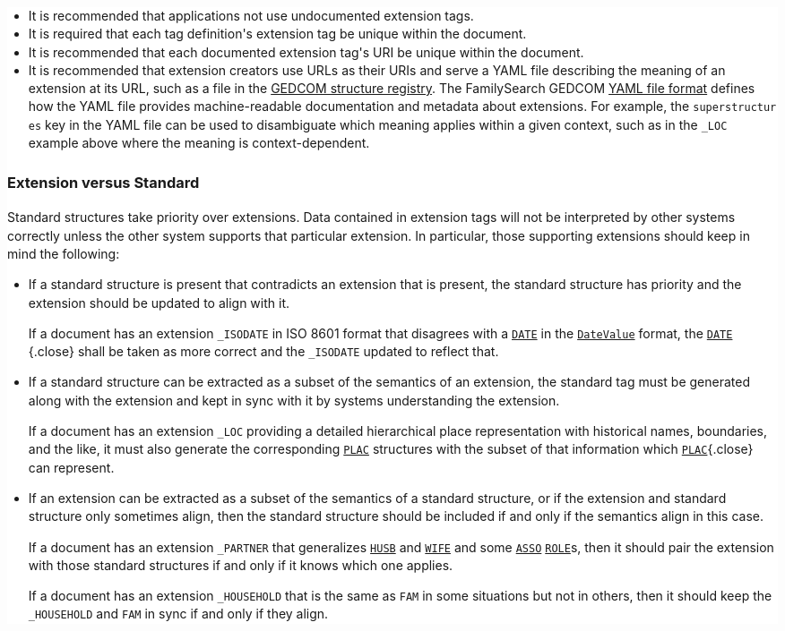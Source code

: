 - It is recommended that applications not use undocumented extension tags.
- It is required that each tag definition's extension tag be unique within the document.
- It is recommended that each documented extension tag's URI be unique within the document.
- It is recommended that extension creators use URLs as their URIs
and serve a YAML file describing the meaning of an extension at its URL, such as a file
in the [GEDCOM structure registry](https://github.com/FamilySearch/GEDCOM-registries/).
The FamilySearch GEDCOM [YAML file format](https://gedcom.io/terms/format) defines how the
YAML file provides machine-readable documentation and metadata about extensions.  For example,
the `superstructures` key in the YAML file can be used to disambiguate which meaning applies
within a given context, such as in the `_LOC` example above where the meaning is context-dependent.

### Extension versus Standard

Standard structures take priority over extensions.
Data contained in extension tags will not be interpreted by other systems correctly unless the other system supports that particular extension.
In particular, those supporting extensions should keep in mind the following:

- If a standard structure is present that contradicts an extension that is present, the standard structure has priority and the extension should be updated to align with it.
    
    <div class="example">
    
    If a document has an extension `_ISODATE` in ISO 8601 format that disagrees with a [`DATE`](#DATE) in the [`DateValue`](#date) format, the [`DATE`](#DATE){.close} shall be taken as more correct and the `_ISODATE` updated to reflect that.
    
    </div>

- If a standard structure can be extracted as a subset of the semantics of an extension, the standard tag must be generated along with the extension and kept in sync with it by systems understanding the extension.

    <div class="example">
    
    If a document has an extension `_LOC` providing a detailed hierarchical place representation with historical names, boundaries, and the like, it must also generate the corresponding [`PLAC`](#PLAC) structures with the subset of that information which [`PLAC`](#PLAC){.close} can represent.
    
    </div>

- If an extension can be extracted as a subset of the semantics of a standard structure, or if the extension and standard structure only sometimes align, then the standard structure should be included if and only if the semantics align in this case.
    
    <div class="example">
    
    If a document has an extension `_PARTNER` that generalizes [`HUSB`](#HUSB) and [`WIFE`](#WIFE) and some [`ASSO`](#ASSO) [`ROLE`](#ROLE)s, then it should pair the extension with those standard structures if and only if it knows which one applies.
    
    </div>

    <div class="example">
    
    If a document has an extension `_HOUSEHOLD` that is the same as `FAM` in some situations but not in others, then it should keep the `_HOUSEHOLD` and `FAM` in sync if and only if they align.
    